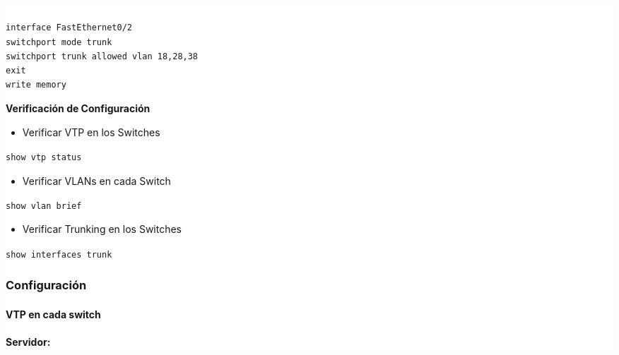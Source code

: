 ```

interface FastEthernet0/2
switchport mode trunk
switchport trunk allowed vlan 18,28,38
exit
write memory
```

**Verificación de Configuración**
- Verificar VTP en los Switches
```
show vtp status
```
- Verificar VLANs en cada Switch
```
show vlan brief
```
- Verificar Trunking en los Switches
```
show interfaces trunk
```

### **Configuración**
#### **VTP en cada switch**
**Servidor:**
<p align="center">